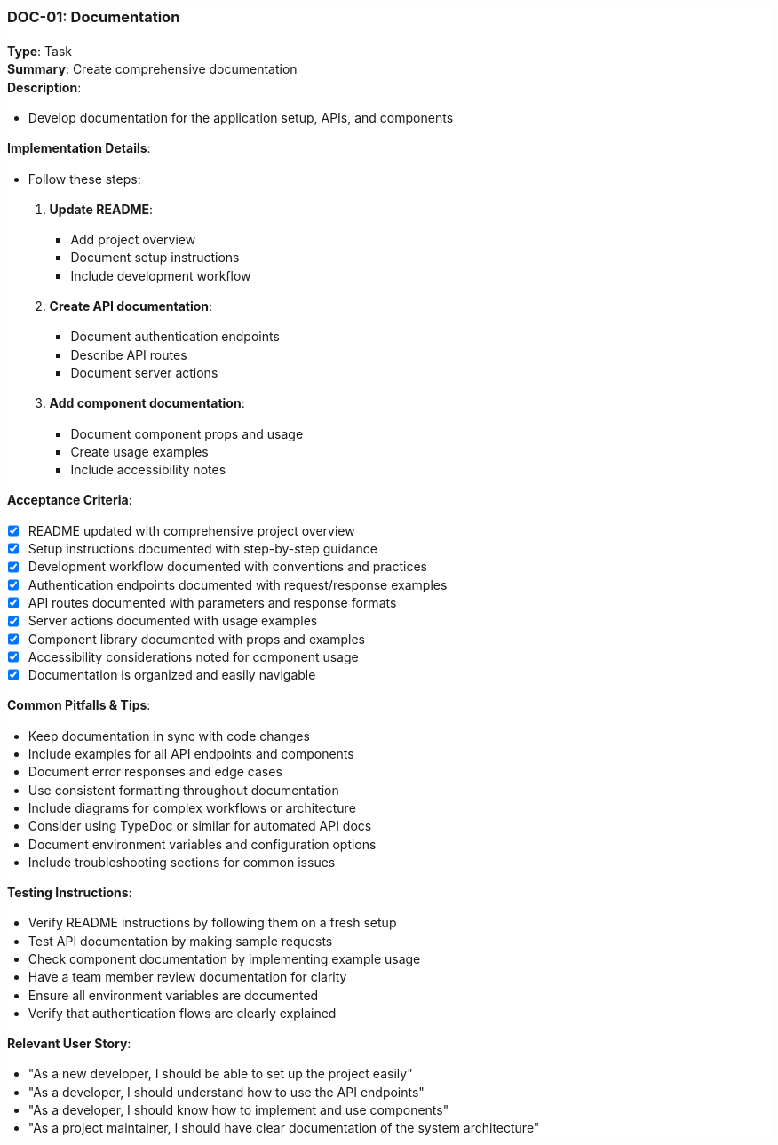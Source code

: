 ### DOC-01: Documentation
**Type**: Task  
**Summary**: Create comprehensive documentation  
**Description**:
- Develop documentation for the application setup, APIs, and components

**Implementation Details**:
- Follow these steps:
  1. **Update README**:
     - Add project overview
     - Document setup instructions
     - Include development workflow

  2. **Create API documentation**:
     - Document authentication endpoints
     - Describe API routes
     - Document server actions

  3. **Add component documentation**:
     - Document component props and usage
     - Create usage examples
     - Include accessibility notes

**Acceptance Criteria**:
- [X] README updated with comprehensive project overview
- [X] Setup instructions documented with step-by-step guidance
- [X] Development workflow documented with conventions and practices
- [X] Authentication endpoints documented with request/response examples
- [X] API routes documented with parameters and response formats
- [X] Server actions documented with usage examples
- [X] Component library documented with props and examples
- [X] Accessibility considerations noted for component usage
- [X] Documentation is organized and easily navigable

**Common Pitfalls & Tips**:
- Keep documentation in sync with code changes
- Include examples for all API endpoints and components
- Document error responses and edge cases
- Use consistent formatting throughout documentation
- Include diagrams for complex workflows or architecture
- Consider using TypeDoc or similar for automated API docs
- Document environment variables and configuration options
- Include troubleshooting sections for common issues

**Testing Instructions**:
- Verify README instructions by following them on a fresh setup
- Test API documentation by making sample requests
- Check component documentation by implementing example usage
- Have a team member review documentation for clarity
- Ensure all environment variables are documented
- Verify that authentication flows are clearly explained

**Relevant User Story**:
- "As a new developer, I should be able to set up the project easily"
- "As a developer, I should understand how to use the API endpoints"
- "As a developer, I should know how to implement and use components"
- "As a project maintainer, I should have clear documentation of the system architecture"
